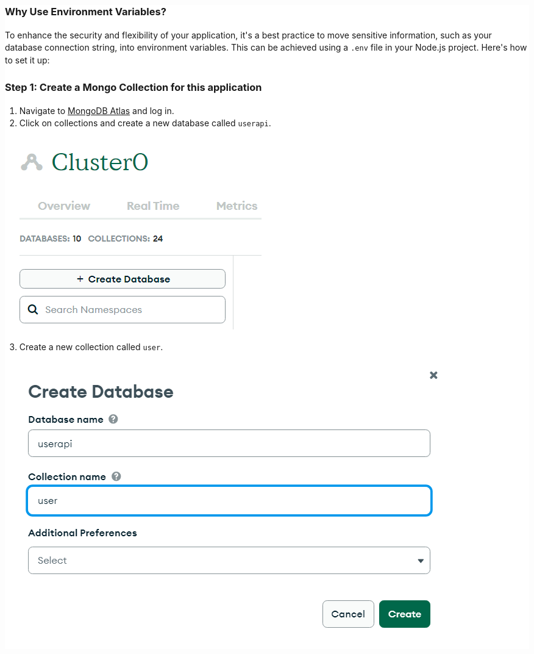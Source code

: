 ### Why Use Environment Variables?

To enhance the security and flexibility of your application, it's a best practice to move sensitive information, such as your database connection string, into environment variables. This can be achieved using a `.env` file in your Node.js project. Here's how to set it up:

### Step 1: Create a Mongo Collection for this application

1. Navigate to [MongoDB Atlas](https://www.mongodb.com/cloud/atlas) and log in.
2. Click on collections and create a new database called `userapi`.

![Image showing mongodb.com creating a new database](Images/1.png)

3. Create a new collection called `user`.

![Image showing mongodb.com creating a new collection](Images/2.png)
